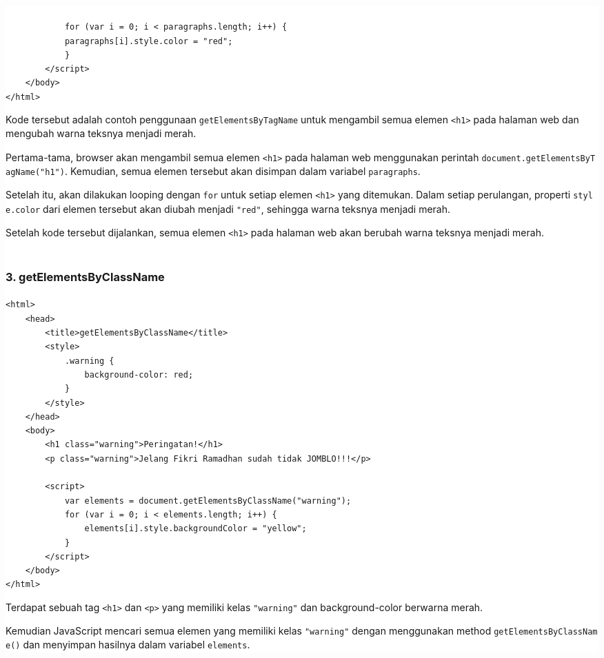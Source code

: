 ```

			for (var i = 0; i < paragraphs.length; i++) {
			paragraphs[i].style.color = "red";
			}
		</script>
	</body>
</html>
```
Kode tersebut adalah contoh penggunaan `getElementsByTagName` untuk mengambil semua elemen `<h1>` pada halaman web dan mengubah warna teksnya menjadi merah.

Pertama-tama, browser akan mengambil semua elemen `<h1>` pada halaman web menggunakan perintah `document.getElementsByTagName("h1")`. Kemudian, semua elemen tersebut akan disimpan dalam variabel `paragraphs`.

Setelah itu, akan dilakukan looping dengan `for` untuk setiap elemen `<h1>` yang ditemukan. Dalam setiap perulangan, properti `style.color` dari elemen tersebut akan diubah menjadi `"red"`, sehingga warna teksnya menjadi merah.

Setelah kode tersebut dijalankan, semua elemen `<h1>` pada halaman web akan berubah warna teksnya menjadi merah.  
⠀

### 3. getElementsByClassName
```
<html>
    <head>
        <title>getElementsByClassName</title>
        <style>
            .warning {
                background-color: red;
            }
        </style>
    </head>
    <body>
        <h1 class="warning">Peringatan!</h1>
        <p class="warning">Jelang Fikri Ramadhan sudah tidak JOMBLO!!!</p>

        <script>
            var elements = document.getElementsByClassName("warning");
            for (var i = 0; i < elements.length; i++) {
                elements[i].style.backgroundColor = "yellow";
            }
        </script>
    </body>
</html>
```
Terdapat sebuah tag `<h1>` dan `<p>` yang memiliki kelas `"warning"` dan background-color berwarna merah. 

Kemudian JavaScript mencari semua elemen yang memiliki kelas `"warning"` dengan menggunakan method `getElementsByClassName()` dan menyimpan hasilnya dalam variabel `elements`.
